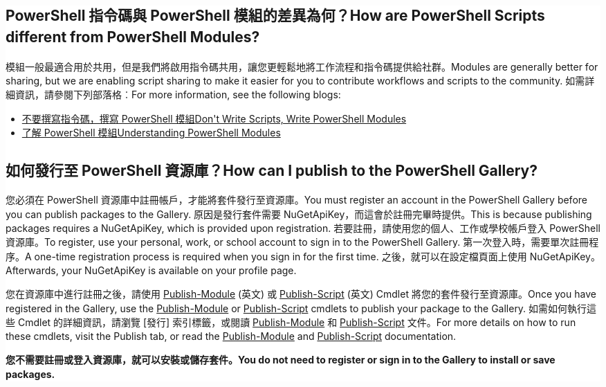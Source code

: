 ## <a name="how-are-powershell-scripts-different-from-powershell-modules"></a><span data-ttu-id="b5daa-113">PowerShell 指令碼與 PowerShell 模組的差異為何？</span><span class="sxs-lookup"><span data-stu-id="b5daa-113">How are PowerShell Scripts different from PowerShell Modules?</span></span>

<span data-ttu-id="b5daa-114">模組一般最適合用於共用，但是我們將啟用指令碼共用，讓您更輕鬆地將工作流程和指令碼提供給社群。</span><span class="sxs-lookup"><span data-stu-id="b5daa-114">Modules are generally better for sharing, but we are enabling script sharing to make it easier for you to contribute workflows and scripts to the community.</span></span> <span data-ttu-id="b5daa-115">如需詳細資訊，請參閱下列部落格︰</span><span class="sxs-lookup"><span data-stu-id="b5daa-115">For more information, see the following blogs:</span></span>

- [<span data-ttu-id="b5daa-116">不要撰寫指令碼，撰寫 PowerShell 模組</span><span class="sxs-lookup"><span data-stu-id="b5daa-116">Don't Write Scripts, Write PowerShell Modules</span></span>](https://blogs.technet.microsoft.com/heyscriptingguy/2011/06/27/dont-write-scripts-write-powershell-modules/)
- [<span data-ttu-id="b5daa-117">了解 PowerShell 模組</span><span class="sxs-lookup"><span data-stu-id="b5daa-117">Understanding PowerShell Modules</span></span>](https://blogs.technet.microsoft.com/heyscriptingguy/2015/07/10/understanding-powershell-modules/)

## <a name="how-can-i-publish-to-the-powershell-gallery"></a><span data-ttu-id="b5daa-118">如何發行至 PowerShell 資源庫？</span><span class="sxs-lookup"><span data-stu-id="b5daa-118">How can I publish to the PowerShell Gallery?</span></span>

<span data-ttu-id="b5daa-119">您必須在 PowerShell 資源庫中註冊帳戶，才能將套件發行至資源庫。</span><span class="sxs-lookup"><span data-stu-id="b5daa-119">You must register an account in the PowerShell Gallery before you can publish packages to the Gallery.</span></span> <span data-ttu-id="b5daa-120">原因是發行套件需要 NuGetApiKey，而這會於註冊完畢時提供。</span><span class="sxs-lookup"><span data-stu-id="b5daa-120">This is because publishing packages requires a NuGetApiKey, which is provided upon registration.</span></span> <span data-ttu-id="b5daa-121">若要註冊，請使用您的個人、工作或學校帳戶登入 PowerShell 資源庫。</span><span class="sxs-lookup"><span data-stu-id="b5daa-121">To register, use your personal, work, or school account to sign in to the PowerShell Gallery.</span></span> <span data-ttu-id="b5daa-122">第一次登入時，需要單次註冊程序。</span><span class="sxs-lookup"><span data-stu-id="b5daa-122">A one-time registration process is required when you sign in for the first time.</span></span> <span data-ttu-id="b5daa-123">之後，就可以在設定檔頁面上使用 NuGetApiKey。</span><span class="sxs-lookup"><span data-stu-id="b5daa-123">Afterwards, your NuGetApiKey is available on your profile page.</span></span>

<span data-ttu-id="b5daa-124">您在資源庫中進行註冊之後，請使用 [Publish-Module](https://go.microsoft.com/fwlink/?LinkID=760387&clcid=0x409) \(英文\) 或 [Publish-Script](https://go.microsoft.com/fwlink/?LinkID=760387&clcid=0x409) \(英文\) Cmdlet 將您的套件發行至資源庫。</span><span class="sxs-lookup"><span data-stu-id="b5daa-124">Once you have registered in the Gallery, use the [Publish-Module](https://go.microsoft.com/fwlink/?LinkID=760387&clcid=0x409) or [Publish-Script](https://go.microsoft.com/fwlink/?LinkID=760387&clcid=0x409) cmdlets to publish your package to the Gallery.</span></span> <span data-ttu-id="b5daa-125">如需如何執行這些 Cmdlet 的詳細資訊，請瀏覽 [發行] 索引標籤，或閱讀 [Publish-Module](https://go.microsoft.com/fwlink/?LinkID=760387&clcid=0x409) 和 [Publish-Script](https://go.microsoft.com/fwlink/?LinkID=760387&clcid=0x409) 文件。</span><span class="sxs-lookup"><span data-stu-id="b5daa-125">For more details on how to run these cmdlets, visit the Publish tab, or read the [Publish-Module](https://go.microsoft.com/fwlink/?LinkID=760387&clcid=0x409) and [Publish-Script](https://go.microsoft.com/fwlink/?LinkID=760387&clcid=0x409) documentation.</span></span>

<span data-ttu-id="b5daa-126">**您不需要註冊或登入資源庫，就可以安裝或儲存套件。**</span><span class="sxs-lookup"><span data-stu-id="b5daa-126">**You do not need to register or sign in to the Gallery to install or save packages.**</span></span>
